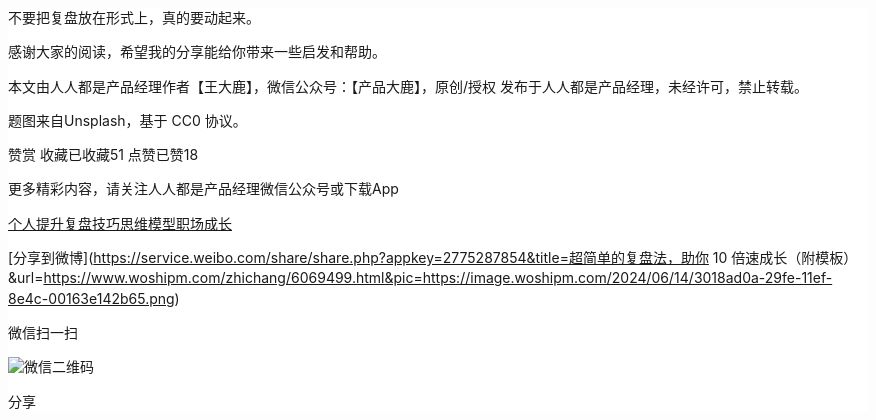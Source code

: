 不要把复盘放在形式上，真的要动起来。

感谢大家的阅读，希望我的分享能给你带来一些启发和帮助。

本文由人人都是产品经理作者【王大鹿】，微信公众号：【产品大鹿】，原创/授权 发布于人人都是产品经理，未经许可，禁止转载。

题图来自Unsplash，基于 CC0 协议。

赞赏 收藏已收藏51 点赞已赞18

更多精彩内容，请关注人人都是产品经理微信公众号或下载App

[个人提升](https://www.woshipm.com/tag/%e4%b8%aa%e4%ba%ba%e6%8f%90%e5%8d%87)[复盘技巧](https://www.woshipm.com/tag/%e5%a4%8d%e7%9b%98%e6%8a%80%e5%b7%a7)[思维模型](https://www.woshipm.com/tag/%e6%80%9d%e7%bb%b4%e6%a8%a1%e5%9e%8b)[职场成长](https://www.woshipm.com/tag/%e8%81%8c%e5%9c%ba%e6%88%90%e9%95%bf)

[分享到微博](https://service.weibo.com/share/share.php?appkey=2775287854&title=超简单的复盘法，助你 10 倍速成长（附模板）&url=https://www.woshipm.com/zhichang/6069499.html&pic=https://image.woshipm.com/2024/06/14/3018ad0a-29fe-11ef-8e4c-00163e142b65.png)

微信扫一扫

![微信二维码](https://api.pwmqr.com/qrcode/create/?url=https://www.woshipm.com/zhichang/6069499.html)

分享